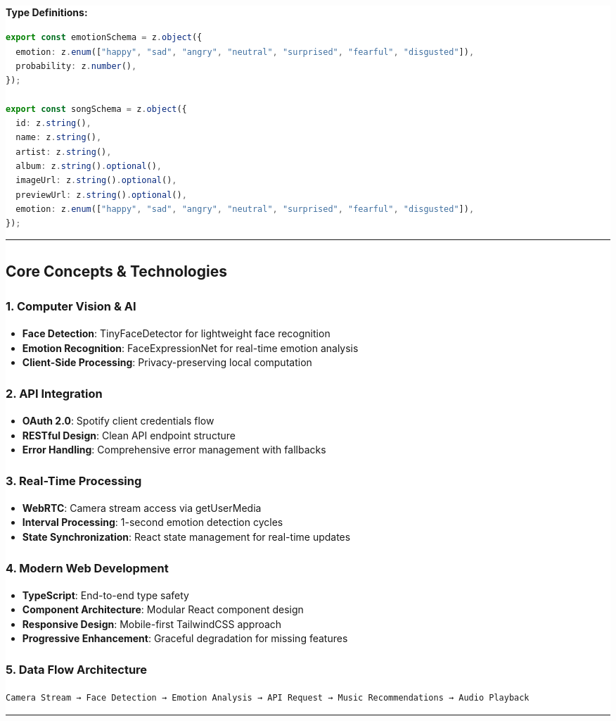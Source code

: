 **Type Definitions:**
```typescript
export const emotionSchema = z.object({
  emotion: z.enum(["happy", "sad", "angry", "neutral", "surprised", "fearful", "disgusted"]),
  probability: z.number(),
});

export const songSchema = z.object({
  id: z.string(),
  name: z.string(),
  artist: z.string(),
  album: z.string().optional(),
  imageUrl: z.string().optional(),
  previewUrl: z.string().optional(),
  emotion: z.enum(["happy", "sad", "angry", "neutral", "surprised", "fearful", "disgusted"]),
});
```

---

## Core Concepts & Technologies

### 1. Computer Vision & AI
- **Face Detection**: TinyFaceDetector for lightweight face recognition
- **Emotion Recognition**: FaceExpressionNet for real-time emotion analysis
- **Client-Side Processing**: Privacy-preserving local computation

### 2. API Integration
- **OAuth 2.0**: Spotify client credentials flow
- **RESTful Design**: Clean API endpoint structure
- **Error Handling**: Comprehensive error management with fallbacks

### 3. Real-Time Processing
- **WebRTC**: Camera stream access via getUserMedia
- **Interval Processing**: 1-second emotion detection cycles
- **State Synchronization**: React state management for real-time updates

### 4. Modern Web Development
- **TypeScript**: End-to-end type safety
- **Component Architecture**: Modular React component design
- **Responsive Design**: Mobile-first TailwindCSS approach
- **Progressive Enhancement**: Graceful degradation for missing features

### 5. Data Flow Architecture
```
Camera Stream → Face Detection → Emotion Analysis → API Request → Music Recommendations → Audio Playback
```

---
